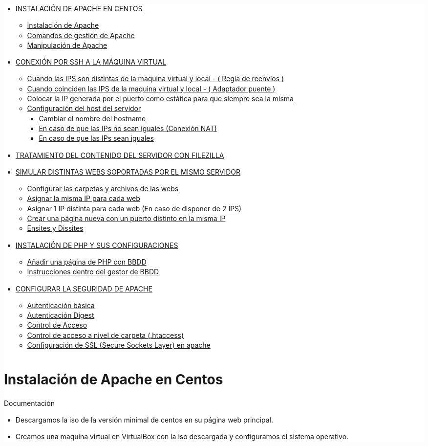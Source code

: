 - [INSTALACIÓN DE APACHE EN CENTOS](#Instalación-de-Apache-en-Centos)
    - [Instalación de Apache](#Instalación-de-apache)
    - [Comandos de gestión de Apache](#Comandos-de-gestión-de-apache)
    - [Manipulación de Apache](#Manipulación-de-apache)

- [CONEXIÓN POR SSH A LA MÁQUINA VIRTUAL](#Conexión-por-SSH-a-la-máquina-virtual)
    - [Cuando las IPS son distintas de la maquina virtual y local - ( Regla de reenvíos )](#Cuando-las-IPS-son-distintas-de-la-maquina-virtual-y-local)
    - [Cuando coinciden las IPS de la maquina virtual y local - ( Adaptador puente )](#Cuando-coinciden-las-IPS-de-la-maquina-virtual-y-local)
    - [Colocar la IP generada por el puerto como estática para que siempre sea la misma](#Colocar-la-IP-generada-por-el-puerto-como-estática-para-que-siempre-sea-la-misma)
    - [Configuración del host del servidor](#Añadir-un-nombre-a-la-IP-del-servidor-en-los-hosts)
        - [Cambiar el nombre del hostname](#Cambiar-el-nombre-del-hostname)
        - [En caso de que las IPs no sean iguales (Conexión NAT)](#En-caso-de-que-las-IPs-no-sean-iguales-(Conexión-NAT))
        - [En caso de que las IPs sean iguales](#En-caso-de-que-las-IPs-sean-iguales)
    
- [TRATAMIENTO DEL CONTENIDO DEL SERVIDOR CON FILEZILLA](#Tratamiento-del-contenido-del-servidor-con-FileZilla)

- [SIMULAR DISTINTAS WEBS SOPORTADAS POR EL MISMO SERVIDOR](#Simular-distintas-webs-soportadas-por-el-mismo-servidor)
    - [Configurar las carpetas y archivos de las webs](#Configurar-las-carpetas-y-archivos-de-las-webs)
    - [Asignar la misma IP para cada web](#Asignar-la-misma-IP-para-cada-web)
    - [Asignar 1 IP distinta para cada web (En caso de disponer de 2 IPS)](#Asignar-1-IP-distinta-para-cada-web-(En-caso-de-disponer-de-2-IPS))
    - [Crear una página nueva con un puerto distinto en la misma IP](#Crear-una-página-nueva-con-un-puerto-distinto-en-la-misma-IP)
    - [Ensites y Dissites](#Cuando-cambiamos-el-archivo-conf-de-un-sitio-que-ya-estaba-configurado-con-un-virtualhost-distinto-al-actual-hay-que-hacer-ensites-y-dissites-en-apache-si-nos-da-error)

- [INSTALACIÓN DE PHP Y SUS CONFIGURACIONES](#Instalación-de-PHP-y-sus-configuraciones)
    - [Añadir una página de PHP con BBDD](#Añadir-una-página-de-PHP-con-BBDD)
    - [Instrucciones dentro del gestor de BBDD](#Instrucciones-dentro-del-gestor-de-BBDD)


- [CONFIGURAR LA SEGURIDAD DE APACHE](#Configurar-la-seguridad-de-apache)
    - [Autenticación básica](#Autenticación-básica)
    - [Autenticación Digest](#Autenticación-Digest)
    - [Control de Acceso](#Control-de-Acceso)
    - [Control de acceso a nivel de carpeta (.htaccess)](#Control-de-acceso-a-nivel-de-carpeta-(.htaccess))
    - [Configuración de SSL (Secure Sockets Layer) en apache](#Configuración-de-SSL-(Secure-Sockets-Layer)-en-apache)



# Instalación de Apache en Centos
Documentación

- Descargamos la iso de la versión minimal de centos en su página web principal.

- Creamos una maquina virtual en VirtualBox con la iso descargada y configuramos el sistema operativo.
